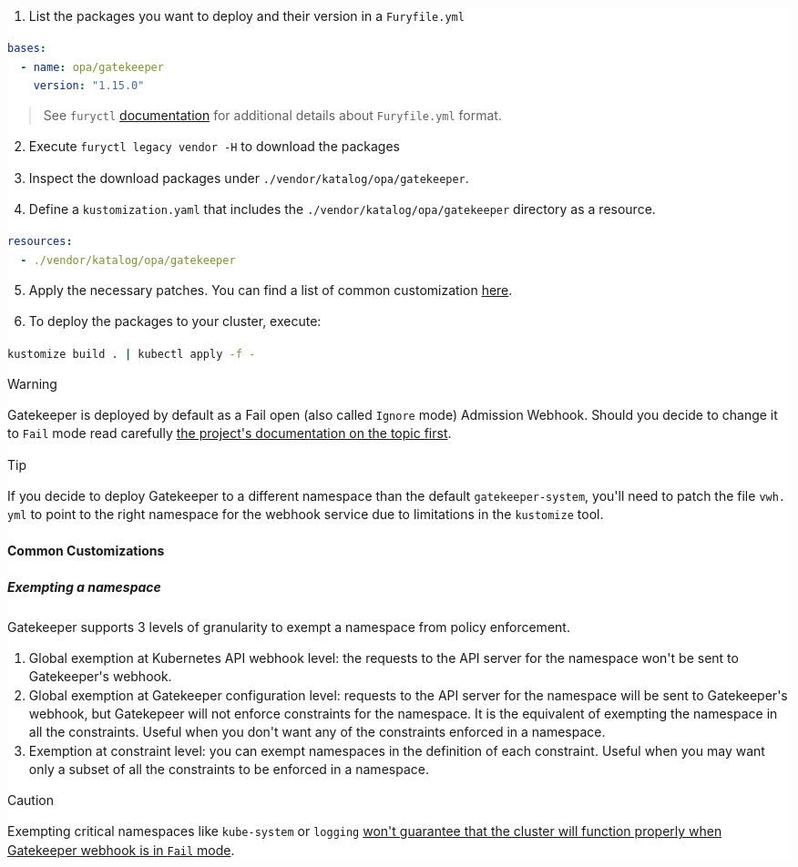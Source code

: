 1. List the packages you want to deploy and their version in a `Furyfile.yml`

```yaml
bases:
  - name: opa/gatekeeper
    version: "1.15.0"
```

> See `furyctl` [documentation][furyctl-repo] for additional details about `Furyfile.yml` format.

2. Execute `furyctl legacy vendor -H` to download the packages

3. Inspect the download packages under `./vendor/katalog/opa/gatekeeper`.

4. Define a `kustomization.yaml` that includes the `./vendor/katalog/opa/gatekeeper` directory as a resource.

```yaml
resources:
  - ./vendor/katalog/opa/gatekeeper
```

5. Apply the necessary patches. You can find a list of common customization [here](#common-customizations).

6. To deploy the packages to your cluster, execute:

```bash
kustomize build . | kubectl apply -f -
```

> [!WARNING]
> Gatekeeper is deployed by default as a Fail open (also called `Ignore` mode) Admission Webhook. Should you decide to change it to `Fail` mode read carefully [the project's documentation on the topic first][gatekeeper-failmode].

> [!TIP]
> If you decide to deploy Gatekeeper to a different namespace than the default `gatekeeper-system`, you'll need to patch the file `vwh.yml` to point to the right namespace for the webhook service due to limitations in the `kustomize` tool.

#### Common Customizations

##### Exempting a namespace

Gatekeeper supports 3 levels of granularity to exempt a namespace from policy enforcement.

1. Global exemption at Kubernetes API webhook level: the requests to the API server for the namespace won't be sent to Gatekeeper's webhook.
2. Global exemption at Gatekeeper configuration level: requests to the API server for the namespace will be sent to Gatekeeper's webhook, but Gatekepeer will not enforce constraints for the namespace. It is the equivalent of exempting the namespace in all the constraints. Useful when you don't want any of the constraints enforced in a namespace.
3. Exemption at constraint level: you can exempt namespaces in the definition of each constraint. Useful when you may want only a subset of all the constraints to be enforced in a namespace.

> [!CAUTION]
> Exempting critical namespaces like `kube-system` or `logging` [won't guarantee that the cluster will function properly when Gatekeeper webhook is in `Fail` mode][gatekeeper-failmode].


[kubernetes-pss-stable]: https://kubernetes.io/blog/2022/08/25/pod-security-admission-stable/
[kubernetes-pss]: https://kubernetes.io/docs/concepts/security/pod-security-standards/
[gatekeeper-page]: https://github.com/open-policy-agent/gatekeeper
[gatekeeper-failmode]: https://open-policy-agent.github.io/gatekeeper/website/docs/failing-closed/
[gatekeeper-exemption]: https://open-policy-agent.github.io/gatekeeper/website/docs/exempt-namespaces/
[kyverno-page]: https://github.com/kyverno/kyverno
[kubernetes-vaw-docs]: https://kubernetes.io/docs/reference/access-authn-authz/extensible-admission-controllers/
[core-kustomization]: ./katalog/gatekeeper/core/kustomization.yaml
[compatibility-matrix]: https://github.com/sighupio/module-policy/blob/main/docs/COMPATIBILITY_MATRIX.md
[sighup-page]: https://sighup.io
[skd-repo]: https://github.com/sighupio/distribution
[skd-docs]: https://docs.kubernetesfury.com/docs/distribution/
[skd-monitoring]: https://github.com/sighupio/module-monitoring
[furyctl-repo]: https://github.com/sighupio/furyctl
[kustomize-repo]: https://github.com/kubernetes-sigs/kustomize